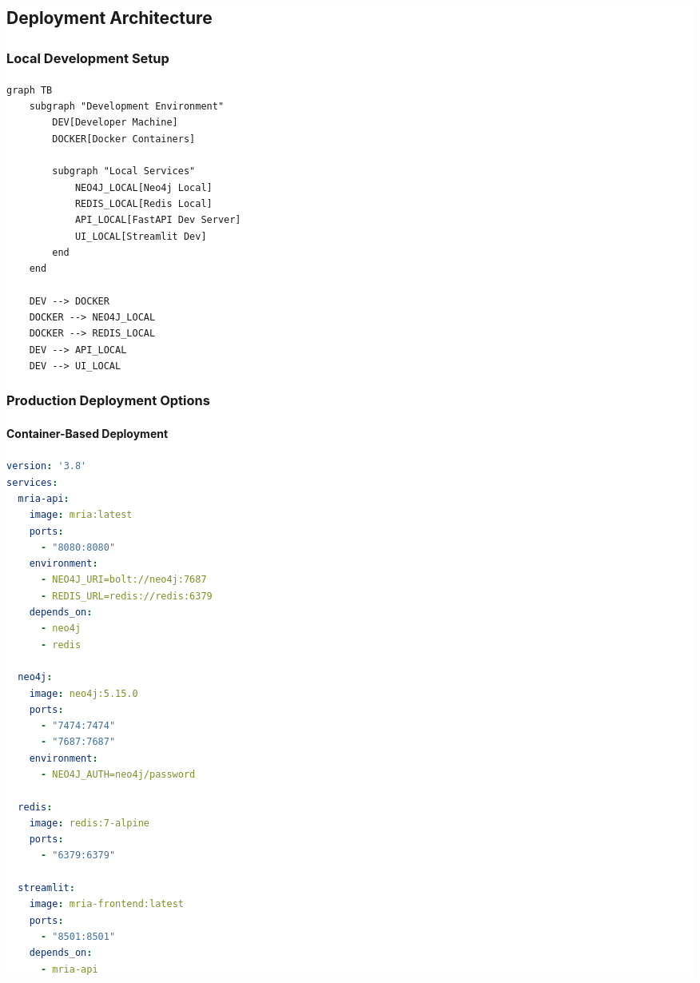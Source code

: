 ## Deployment Architecture

### Local Development Setup
```mermaid
graph TB
    subgraph "Development Environment"
        DEV[Developer Machine]
        DOCKER[Docker Containers]
        
        subgraph "Local Services"
            NEO4J_LOCAL[Neo4j Local]
            REDIS_LOCAL[Redis Local]
            API_LOCAL[FastAPI Dev Server]
            UI_LOCAL[Streamlit Dev]
        end
    end
    
    DEV --> DOCKER
    DOCKER --> NEO4J_LOCAL
    DOCKER --> REDIS_LOCAL
    DEV --> API_LOCAL
    DEV --> UI_LOCAL
```

### Production Deployment Options

#### Container-Based Deployment
```yaml
version: '3.8'
services:
  mria-api:
    image: mria:latest
    ports:
      - "8080:8080"
    environment:
      - NEO4J_URI=bolt://neo4j:7687
      - REDIS_URL=redis://redis:6379
    depends_on:
      - neo4j
      - redis
      
  neo4j:
    image: neo4j:5.15.0
    ports:
      - "7474:7474"
      - "7687:7687"
    environment:
      - NEO4J_AUTH=neo4j/password
      
  redis:
    image: redis:7-alpine
    ports:
      - "6379:6379"
      
  streamlit:
    image: mria-frontend:latest
    ports:
      - "8501:8501"
    depends_on:
      - mria-api
```
